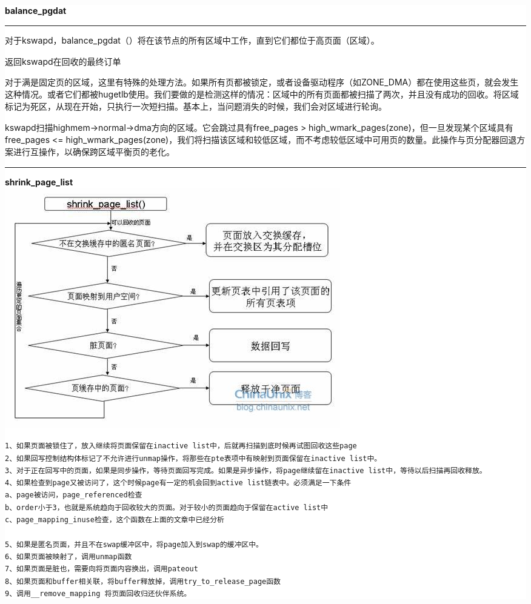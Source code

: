 ```
```

**balance_pgdat**</br>

----------

对于kswapd，balance_pgdat（）将在该节点的所有区域中工作，直到它们都位于高页面（区域）。

返回kswapd在回收的最终订单

对于满是固定页的区域，这里有特殊的处理方法。如果所有页都被锁定，或者设备驱动程序（如ZONE_DMA）都在使用这些页，就会发生这种情况。或者它们都被hugetlb使用。我们要做的是检测这样的情况：区域中的所有页面都被扫描了两次，并且没有成功的回收。将区域标记为死区，从现在开始，只执行一次短扫描。基本上，当问题消失的时候，我们会对区域进行轮询。

kswapd扫描highmem->normal->dma方向的区域。它会跳过具有free_pages > high_wmark_pages(zone)，但一旦发现某个区域具有free_pages <= high_wmark_pages(zone)，我们将扫描该区域和较低区域，而不考虑较低区域中可用页的数量。此操作与页分配器回退方案进行互操作，以确保跨区域平衡页的老化。

----------

**shrink_page_list**</br>
![Alt text](/pic/shrink_page_list.jpeg)</br>
```
1、如果页面被锁住了，放入继续将页面保留在inactive list中，后就再扫描到底时候再试图回收这些page
2、如果回写控制结构体标记了不允许进行unmap操作，将那些在pte表项中有映射到页面保留在inactive list中。
3、对于正在回写中的页面，如果是同步操作，等待页面回写完成。如果是异步操作，将page继续留在inactive list中，等待以后扫描再回收释放。
4、如果检查到page又被访问了，这个时候page有一定的机会回到active list链表中。必须满足一下条件
a、page被访问，page_referenced检查
b、order小于3，也就是系统趋向于回收较大的页面。对于较小的页面趋向于保留在active list中
c、page_mapping_inuse检查，这个函数在上面的文章中已经分析

5、如果是匿名页面，并且不在swap缓冲区中，将page加入到swap的缓冲区中。
6、如果页面被映射了，调用unmap函数
7、如果页面是脏也，需要向将页面内容换出，调用pateout
8、如果页面和buffer相关联，将buffer释放掉，调用try_to_release_page函数
9、调用__remove_mapping 将页面回收归还伙伴系统。
```
